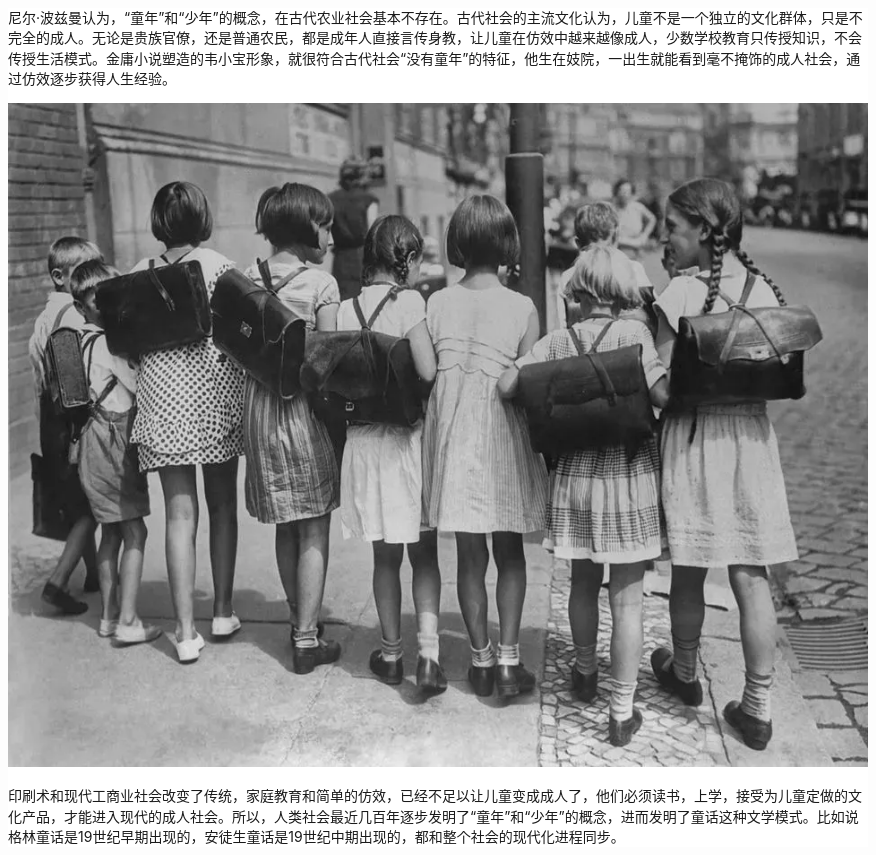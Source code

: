 





尼尔·波兹曼认为，“童年”和“少年”的概念，在古代农业社会基本不存在。古代社会的主流文化认为，儿童不是一个独立的文化群体，只是不完全的成人。无论是贵族官僚，还是普通农民，都是成年人直接言传身教，让儿童在仿效中越来越像成人，少数学校教育只传授知识，不会传授生活模式。金庸小说塑造的韦小宝形象，就很符合古代社会“没有童年”的特征，他生在妓院，一出生就能看到毫不掩饰的成人社会，通过仿效逐步获得人生经验。







![](/images/btnews/btnews/0301_0400/0380/2da611f6-f62a-4cdf-9731-e3cb8f6f3689.webp)







印刷术和现代工商业社会改变了传统，家庭教育和简单的仿效，已经不足以让儿童变成成人了，他们必须读书，上学，接受为儿童定做的文化产品，才能进入现代的成人社会。所以，人类社会最近几百年逐步发明了“童年”和“少年”的概念，进而发明了童话这种文学模式。比如说格林童话是19世纪早期出现的，安徒生童话是19世纪中期出现的，都和整个社会的现代化进程同步。

